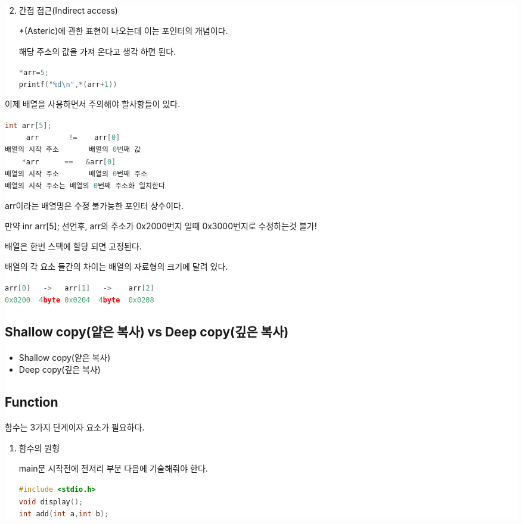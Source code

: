    

2. 간접 접근(Indirect access)

   *(Asteric)에 관한 표현이 나오는데 이는 포인터의 개념이다.

   해당 주소의 값을 가져 온다고 생각 하면 된다.

   ```c
   *arr=5;
   printf("%d\n",*(arr+1))
   ```

이제 배열을 사용하면서 주의해야 할사항들이 있다.

```c
int arr[5];
     arr       !=    arr[0]
배열의 시작 주소       배열의 0번째 값
    *arr      ==   &arr[0]
배열의 시작 주소       배열의 0번째 주소
배열의 시작 주소는 배열의 0번째 주소화 일치한다
```

arr이라는 배열명은 수정 불가능한 포인터 상수이다.

만약  inr arr[5]; 선언후, arr의 주소가 0x2000번지 일때 0x3000번지로 수정하는것 불가!

배열은 한번 스택에 할당 되면 고정된다.

배열의 각 요소 들간의 차이는 배열의 자료형의 크기에 달려 있다.

```c
arr[0]   ->   arr[1]   ->    arr[2]
0x0200  4byte 0x0204  4byte  0x0208
```



## Shallow copy(얕은 복사) vs Deep copy(깊은 복사)

* Shallow copy(얕은 복사)
* Deep copy(깊은 복사)





## Function

함수는 3가지 단계이자 요소가 필요하다.

1. 함수의 원형

   main문 시작전에 전저리 부분 다음에 기술해줘야 한다.

   ```c
   #include <stdio.h>
   void display();
   int add(int a,int b);
   ```
